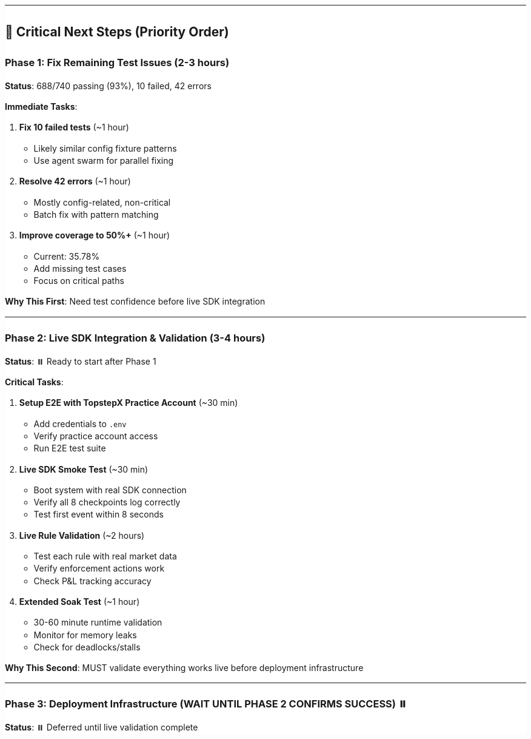 
---

## 🎯 Critical Next Steps (Priority Order)

### Phase 1: Fix Remaining Test Issues (2-3 hours)
**Status**: 688/740 passing (93%), 10 failed, 42 errors

**Immediate Tasks**:
1. **Fix 10 failed tests** (~1 hour)
   - Likely similar config fixture patterns
   - Use agent swarm for parallel fixing

2. **Resolve 42 errors** (~1 hour)
   - Mostly config-related, non-critical
   - Batch fix with pattern matching

3. **Improve coverage to 50%+** (~1 hour)
   - Current: 35.78%
   - Add missing test cases
   - Focus on critical paths

**Why This First**: Need test confidence before live SDK integration

---

### Phase 2: Live SDK Integration & Validation (3-4 hours)
**Status**: ⏸️ Ready to start after Phase 1

**Critical Tasks**:
1. **Setup E2E with TopstepX Practice Account** (~30 min)
   - Add credentials to `.env`
   - Verify practice account access
   - Run E2E test suite

2. **Live SDK Smoke Test** (~30 min)
   - Boot system with real SDK connection
   - Verify all 8 checkpoints log correctly
   - Test first event within 8 seconds

3. **Live Rule Validation** (~2 hours)
   - Test each rule with real market data
   - Verify enforcement actions work
   - Check P&L tracking accuracy

4. **Extended Soak Test** (~1 hour)
   - 30-60 minute runtime validation
   - Monitor for memory leaks
   - Check for deadlocks/stalls

**Why This Second**: MUST validate everything works live before deployment infrastructure

---

### Phase 3: Deployment Infrastructure (WAIT UNTIL PHASE 2 CONFIRMS SUCCESS) ⏸️
**Status**: ⏸️ Deferred until live validation complete
